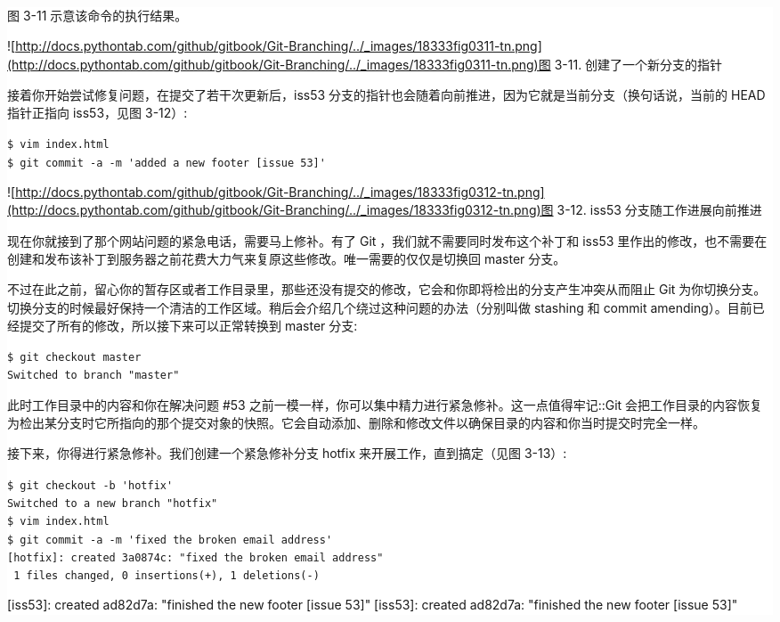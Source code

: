 图 3-11 示意该命令的执行结果。


![http://docs.pythontab.com/github/gitbook/Git-Branching/../_images/18333fig0311-tn.png](http://docs.pythontab.com/github/gitbook/Git-Branching/../_images/18333fig0311-tn.png)图 3-11. 创建了一个新分支的指针


接着你开始尝试修复问题，在提交了若干次更新后，iss53 分支的指针也会随着向前推进，因为它就是当前分支（换句话说，当前的 HEAD 指针正指向 iss53，见图 3-12）:




```
$ vim index.html
$ git commit -a -m 'added a new footer [issue 53]'

```






![http://docs.pythontab.com/github/gitbook/Git-Branching/../_images/18333fig0312-tn.png](http://docs.pythontab.com/github/gitbook/Git-Branching/../_images/18333fig0312-tn.png)图 3-12. iss53 分支随工作进展向前推进


现在你就接到了那个网站问题的紧急电话，需要马上修补。有了 Git ，我们就不需要同时发布这个补丁和 iss53 里作出的修改，也不需要在创建和发布该补丁到服务器之前花费大力气来复原这些修改。唯一需要的仅仅是切换回 master 分支。


不过在此之前，留心你的暂存区或者工作目录里，那些还没有提交的修改，它会和你即将检出的分支产生冲突从而阻止 Git 为你切换分支。切换分支的时候最好保持一个清洁的工作区域。稍后会介绍几个绕过这种问题的办法（分别叫做 stashing 和 commit amending）。目前已经提交了所有的修改，所以接下来可以正常转换到 master 分支:




```
$ git checkout master
Switched to branch "master"

```






此时工作目录中的内容和你在解决问题 #53 之前一模一样，你可以集中精力进行紧急修补。这一点值得牢记::Git 会把工作目录的内容恢复为检出某分支时它所指向的那个提交对象的快照。它会自动添加、删除和修改文件以确保目录的内容和你当时提交时完全一样。


接下来，你得进行紧急修补。我们创建一个紧急修补分支 hotfix 来开展工作，直到搞定（见图 3-13）:




```
$ git checkout -b 'hotfix'
Switched to a new branch "hotfix"
$ vim index.html
$ git commit -a -m 'fixed the broken email address'
[hotfix]: created 3a0874c: "fixed the broken email address"
 1 files changed, 0 insertions(+), 1 deletions(-)

```





[iss53]: created ad82d7a: "finished the new footer [issue 53]"
[iss53]: created ad82d7a: "finished the new footer [issue 53]"